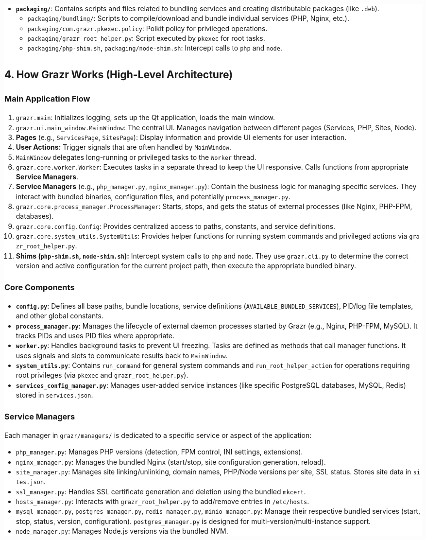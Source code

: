 * **`packaging/`**: Contains scripts and files related to bundling services and creating distributable packages (like `.deb`).
    * `packaging/bundling/`: Scripts to compile/download and bundle individual services (PHP, Nginx, etc.).
    * `packaging/com.grazr.pkexec.policy`: Polkit policy for privileged operations.
    * `packaging/grazr_root_helper.py`: Script executed by `pkexec` for root tasks.
    * `packaging/php-shim.sh`, `packaging/node-shim.sh`: Intercept calls to `php` and `node`.

## 4. How Grazr Works (High-Level Architecture)

### Main Application Flow
1.  `grazr.main`: Initializes logging, sets up the Qt application, loads the main window.
2.  `grazr.ui.main_window.MainWindow`: The central UI. Manages navigation between different pages (Services, PHP, Sites, Node).
3.  **Pages** (e.g., `ServicesPage`, `SitesPage`): Display information and provide UI elements for user interaction.
4.  **User Actions:** Trigger signals that are often handled by `MainWindow`.
5.  `MainWindow` delegates long-running or privileged tasks to the `Worker` thread.
6.  `grazr.core.worker.Worker`: Executes tasks in a separate thread to keep the UI responsive. Calls functions from appropriate **Service Managers**.
7.  **Service Managers** (e.g., `php_manager.py`, `nginx_manager.py`): Contain the business logic for managing specific services. They interact with bundled binaries, configuration files, and potentially `process_manager.py`.
8.  `grazr.core.process_manager.ProcessManager`: Starts, stops, and gets the status of external processes (like Nginx, PHP-FPM, databases).
9.  `grazr.core.config.Config`: Provides centralized access to paths, constants, and service definitions.
10. `grazr.core.system_utils.SystemUtils`: Provides helper functions for running system commands and privileged actions via `grazr_root_helper.py`.
11. **Shims (`php-shim.sh`, `node-shim.sh`):** Intercept system calls to `php` and `node`. They use `grazr.cli.py` to determine the correct version and active configuration for the current project path, then execute the appropriate bundled binary.

### Core Components
* **`config.py`**: Defines all base paths, bundle locations, service definitions (`AVAILABLE_BUNDLED_SERVICES`), PID/log file templates, and other global constants.
* **`process_manager.py`**: Manages the lifecycle of external daemon processes started by Grazr (e.g., Nginx, PHP-FPM, MySQL). It tracks PIDs and uses PID files where appropriate.
* **`worker.py`**: Handles background tasks to prevent UI freezing. Tasks are defined as methods that call manager functions. It uses signals and slots to communicate results back to `MainWindow`.
* **`system_utils.py`**: Contains `run_command` for general system commands and `run_root_helper_action` for operations requiring root privileges (via `pkexec` and `grazr_root_helper.py`).
* **`services_config_manager.py`**: Manages user-added service instances (like specific PostgreSQL databases, MySQL, Redis) stored in `services.json`.

### Service Managers
Each manager in `grazr/managers/` is dedicated to a specific service or aspect of the application:
* `php_manager.py`: Manages PHP versions (detection, FPM control, INI settings, extensions).
* `nginx_manager.py`: Manages the bundled Nginx (start/stop, site configuration generation, reload).
* `site_manager.py`: Manages site linking/unlinking, domain names, PHP/Node versions per site, SSL status. Stores site data in `sites.json`.
* `ssl_manager.py`: Handles SSL certificate generation and deletion using the bundled `mkcert`.
* `hosts_manager.py`: Interacts with `grazr_root_helper.py` to add/remove entries in `/etc/hosts`.
* `mysql_manager.py`, `postgres_manager.py`, `redis_manager.py`, `minio_manager.py`: Manage their respective bundled services (start, stop, status, version, configuration). `postgres_manager.py` is designed for multi-version/multi-instance support.
* `node_manager.py`: Manages Node.js versions via the bundled NVM.
